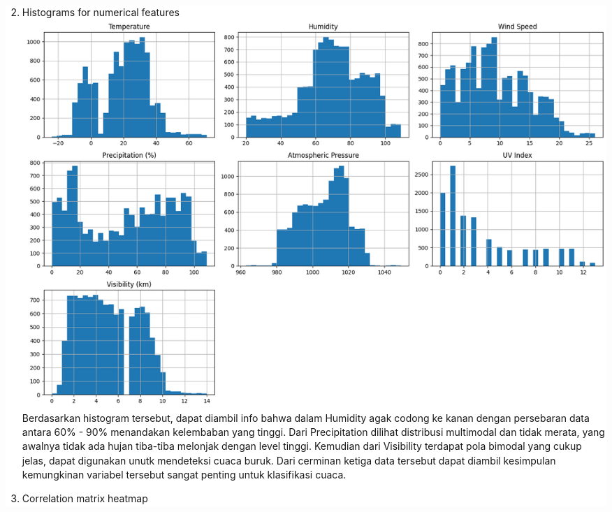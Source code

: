 2. Histograms for numerical features
   <br>![Numerical](img/Histograms_numerical_features.png/)
   <br> Berdasarkan histogram tersebut, dapat diambil info bahwa dalam Humidity agak codong ke kanan dengan persebaran data antara 60% - 90% menandakan kelembaban yang tinggi.
   Dari Precipitation dilihat distribusi multimodal dan tidak merata, yang awalnya tidak ada hujan tiba-tiba melonjak dengan level tinggi. Kemudian dari Visibility terdapat pola bimodal yang cukup jelas, dapat digunakan unutk mendeteksi cuaca buruk. Dari cerminan ketiga data tersebut dapat diambil kesimpulan kemungkinan variabel tersebut sangat penting untuk klasifikasi cuaca. 

3. Correlation matrix heatmap 
